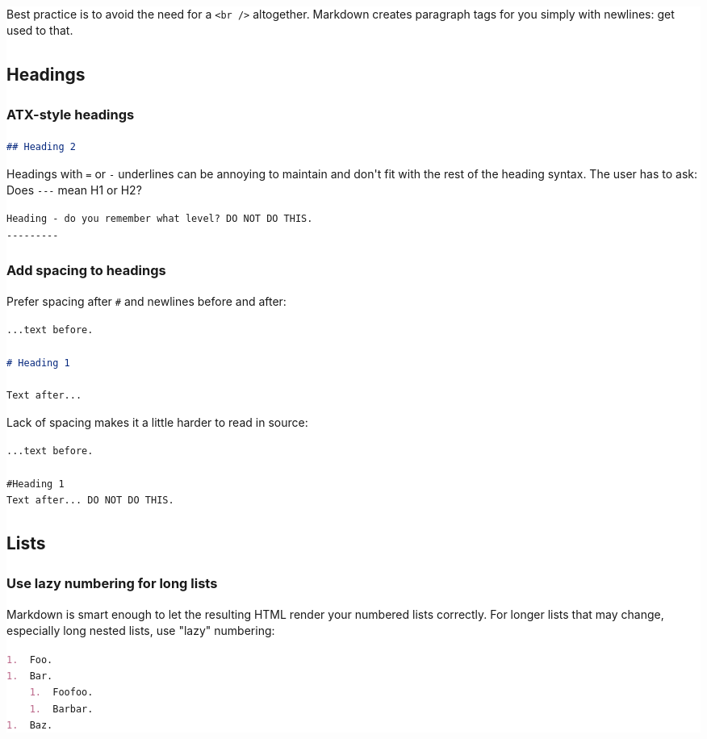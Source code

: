 Best practice is to avoid the need for a `<br />` altogether. Markdown creates paragraph tags for you simply with
newlines: get used to that.

## Headings

### ATX-style headings

```markdown
## Heading 2
```

Headings with `=` or `-` underlines can be annoying to maintain and don't fit with the rest of the heading syntax. The
user has to ask: Does `---` mean H1 or H2?

```markdown
Heading - do you remember what level? DO NOT DO THIS.
---------
```

### Add spacing to headings

Prefer spacing after `#` and newlines before and after:

```markdown
...text before.

# Heading 1

Text after...
```

Lack of spacing makes it a little harder to read in source:

```markdown
...text before.

#Heading 1
Text after... DO NOT DO THIS.
```

## Lists

### Use lazy numbering for long lists

Markdown is smart enough to let the resulting HTML render your numbered lists correctly. For longer lists that may
change, especially long nested lists, use "lazy" numbering:

```markdown
1.  Foo.
1.  Bar.
    1.  Foofoo.
    1.  Barbar.
1.  Baz.
```
